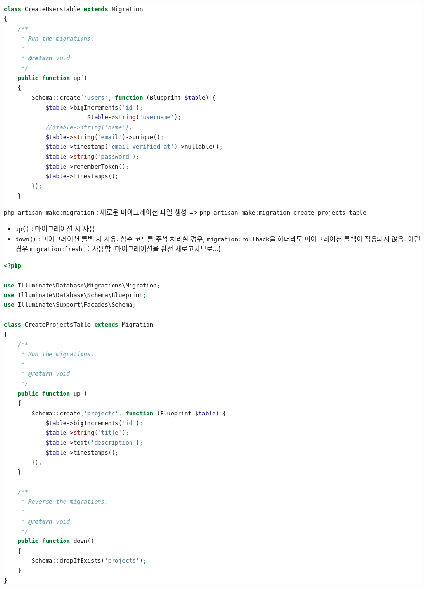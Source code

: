 ```php
class CreateUsersTable extends Migration
{
    /**
     * Run the migrations.
     *
     * @return void
     */
    public function up()
    {
        Schema::create('users', function (Blueprint $table) {
            $table->bigIncrements('id');
						$table->string('username');            
          	//$table->string('name');
            $table->string('email')->unique();
            $table->timestamp('email_verified_at')->nullable();
            $table->string('password');
            $table->rememberToken();
            $table->timestamps();
        });
    }
```



`php artisan make:migration` : 새로운 마이그레이션 파일 생성 => `php artisan make:migration create_projects_table`

- `up()` : 마이그레이션 시 사용
- `down()` : 마이그레이션 롤백 시 사용. 함수 코드를 주석 처리할 경우, `migration:rollback`을 하더라도 마이그레이션 롤백이 적용되지 않음. 이런 경우 `migration:fresh` 를 사용함 (마이그레이션을 완전 새로고치므로...)

```php
<?php

use Illuminate\Database\Migrations\Migration;
use Illuminate\Database\Schema\Blueprint;
use Illuminate\Support\Facades\Schema;

class CreateProjectsTable extends Migration
{
    /**
     * Run the migrations.
     *
     * @return void
     */
    public function up()
    {
        Schema::create('projects', function (Blueprint $table) {
            $table->bigIncrements('id');
          	$table->string('title');
            $table->text('description');
            $table->timestamps();
        });
    }

    /**
     * Reverse the migrations.
     *
     * @return void
     */
    public function down()
    {
        Schema::dropIfExists('projects');
    }
}
```